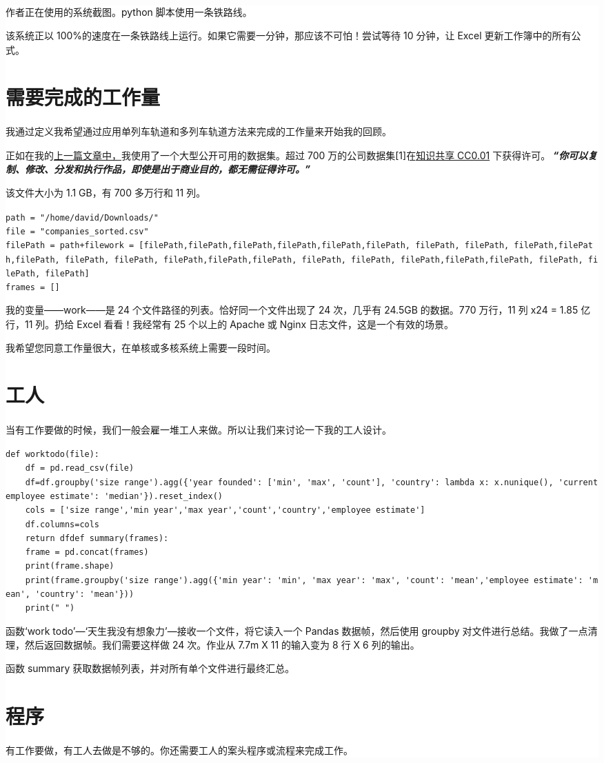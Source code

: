 作者正在使用的系统截图。python 脚本使用一条铁路线。

该系统正以 100%的速度在一条铁路线上运行。如果它需要一分钟，那应该不可怕！尝试等待 10 分钟，让 Excel 更新工作簿中的所有公式。

# 需要完成的工作量

我通过定义我希望通过应用单列车轨道和多列车轨道方法来完成的工作量来开始我的回顾。

正如在我的[上一篇文章中，](/doing-explanatory-data-analysis-f184c01557e7)我使用了一个大型公开可用的数据集。超过 700 万的公司数据集[1]在[知识共享 CC0.01](https://pdl.ai/3PhCOLo) 下获得许可。 ***“你可以复制、修改、分发和执行作品，即使是出于商业目的，都无需征得许可。”***

该文件大小为 1.1 GB，有 700 多万行和 11 列。

```
path = "/home/david/Downloads/"
file = "companies_sorted.csv"
filePath = path+filework = [filePath,filePath,filePath,filePath,filePath,filePath, filePath, filePath, filePath,filePath,filePath, filePath, filePath, filePath,filePath,filePath, filePath, filePath, filePath,filePath,filePath, filePath, filePath, filePath]
frames = []
```

我的变量——work——是 24 个文件路径的列表。恰好同一个文件出现了 24 次，几乎有 24.5GB 的数据。770 万行，11 列 x24 = 1.85 亿行，11 列。扔给 Excel 看看！我经常有 25 个以上的 Apache 或 Nginx 日志文件，这是一个有效的场景。

我希望您同意工作量很大，在单核或多核系统上需要一段时间。

# 工人

当有工作要做的时候，我们一般会雇一堆工人来做。所以让我们来讨论一下我的工人设计。

```
def worktodo(file):
    df = pd.read_csv(file)
    df=df.groupby('size range').agg({'year founded': ['min', 'max', 'count'], 'country': lambda x: x.nunique(), 'current employee estimate': 'median'}).reset_index()
    cols = ['size range','min year','max year','count','country','employee estimate']
    df.columns=cols
    return dfdef summary(frames):
    frame = pd.concat(frames)
    print(frame.shape)  
    print(frame.groupby('size range').agg({'min year': 'min', 'max year': 'max', 'count': 'mean','employee estimate': 'mean', 'country': 'mean'}))
    print(" ")
```

函数‘work todo’—‘天生我没有想象力’—接收一个文件，将它读入一个 Pandas 数据帧，然后使用 groupby 对文件进行总结。我做了一点清理，然后返回数据帧。我们需要这样做 24 次。作业从 7.7m X 11 的输入变为 8 行 X 6 列的输出。

函数 summary 获取数据帧列表，并对所有单个文件进行最终汇总。

# 程序

有工作要做，有工人去做是不够的。你还需要工人的案头程序或流程来完成工作。
